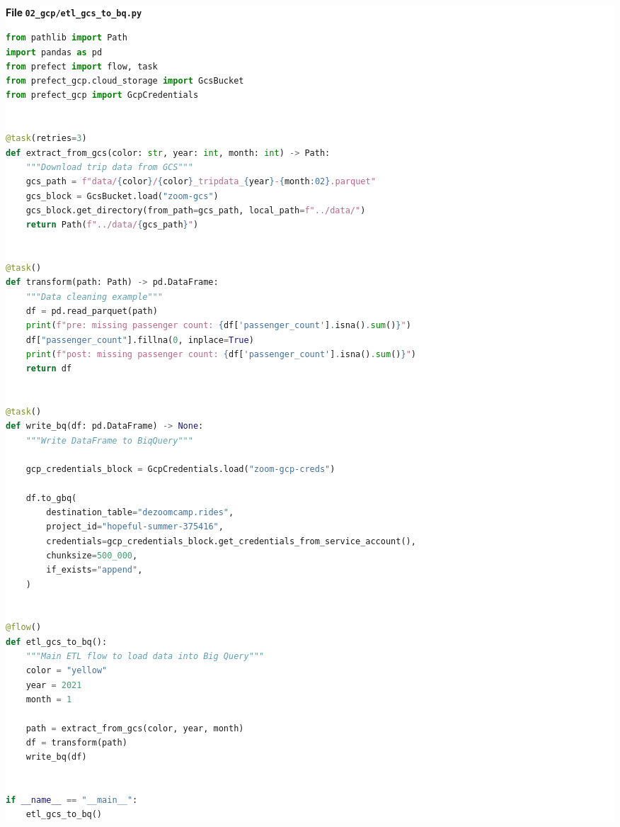 **File `02_gcp/etl_gcs_to_bq.py`**

</div>

``` python
from pathlib import Path
import pandas as pd
from prefect import flow, task
from prefect_gcp.cloud_storage import GcsBucket
from prefect_gcp import GcpCredentials


@task(retries=3)
def extract_from_gcs(color: str, year: int, month: int) -> Path:
    """Download trip data from GCS"""
    gcs_path = f"data/{color}/{color}_tripdata_{year}-{month:02}.parquet"
    gcs_block = GcsBucket.load("zoom-gcs")
    gcs_block.get_directory(from_path=gcs_path, local_path=f"../data/")
    return Path(f"../data/{gcs_path}")


@task()
def transform(path: Path) -> pd.DataFrame:
    """Data cleaning example"""
    df = pd.read_parquet(path)
    print(f"pre: missing passenger count: {df['passenger_count'].isna().sum()}")
    df["passenger_count"].fillna(0, inplace=True)
    print(f"post: missing passenger count: {df['passenger_count'].isna().sum()}")
    return df


@task()
def write_bq(df: pd.DataFrame) -> None:
    """Write DataFrame to BiqQuery"""

    gcp_credentials_block = GcpCredentials.load("zoom-gcp-creds")

    df.to_gbq(
        destination_table="dezoomcamp.rides",
        project_id="hopeful-summer-375416",
        credentials=gcp_credentials_block.get_credentials_from_service_account(),
        chunksize=500_000,
        if_exists="append",
    )


@flow()
def etl_gcs_to_bq():
    """Main ETL flow to load data into Big Query"""
    color = "yellow"
    year = 2021
    month = 1

    path = extract_from_gcs(color, year, month)
    df = transform(path)
    write_bq(df)


if __name__ == "__main__":
    etl_gcs_to_bq()
```

